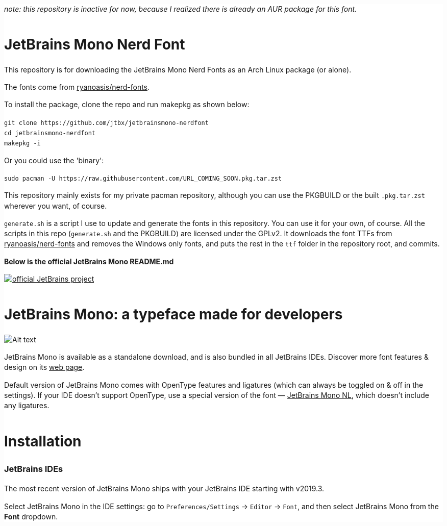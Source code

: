 *note: this repository is inactive for now, because I realized there is already an AUR package for this font.*

# JetBrains Mono Nerd Font

This repository is for downloading the JetBrains Mono Nerd Fonts as an Arch Linux package (or alone).

The fonts come from [ryanoasis/nerd-fonts](https://github.com/ryanoasis/nerd-fonts).

To install the package, clone the repo and run makepkg as shown below:

	git clone https://github.com/jtbx/jetbrainsmono-nerdfont
	cd jetbrainsmono-nerdfont
	makepkg -i

Or you could use the 'binary':

	sudo pacman -U https://raw.githubusercontent.com/URL_COMING_SOON.pkg.tar.zst

This repository mainly exists for my private pacman repository, although you can use the PKGBUILD or the built `.pkg.tar.zst` wherever you want, of course.

`generate.sh` is a script I use to update and generate the fonts in this repository. You can use it for your own, of course. All the scripts in this repo (`generate.sh` and the PKGBUILD) are licensed under the GPLv2. It downloads the font TTFs from [ryanoasis/nerd-fonts](https://github.com/ryanoasis/nerd-fonts) and removes the Windows only fonts, and puts the rest in the `ttf` folder in the repository root, and commits.

**Below is the official JetBrains Mono README.md**

[![official JetBrains project](http://jb.gg/badges/official.svg)](https://confluence.jetbrains.com/display/ALL/JetBrains+on+GitHub)

# JetBrains Mono: a typeface made for developers
![Alt text](images/main-img@2x.png)

JetBrains Mono is available as a standalone download, and is also bundled in all JetBrains IDEs. Discover more font features & design on its [web page](https://jetbrains.com/mono/). 

Default version of JetBrains Mono comes with OpenType features and ligatures (which can always be toggled on & off in the settings). If your IDE doesn’t support OpenType, use a special version of the font — [JetBrains Mono NL](https://github.com/JetBrains/JetBrainsMono/tree/master/fonts/ttf), which doesn’t include any ligatures.

# **Installation**

### **JetBrains IDEs**

The most recent version of JetBrains Mono ships with your JetBrains IDE starting with v2019.3.

Select JetBrains Mono in the IDE settings: go to `Preferences/Settings` → `Editor` → `Font`, and then select JetBrains Mono from the **Font** dropdown.
